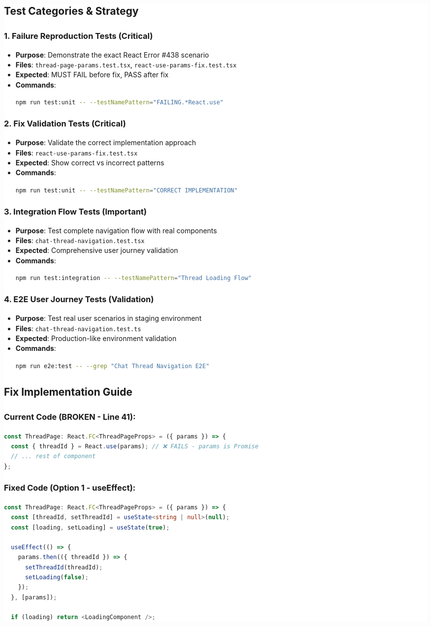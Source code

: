 ## Test Categories & Strategy

### 1. **Failure Reproduction Tests** (Critical)
- **Purpose**: Demonstrate the exact React Error #438 scenario
- **Files**: `thread-page-params.test.tsx`, `react-use-params-fix.test.tsx`
- **Expected**: MUST FAIL before fix, PASS after fix
- **Commands**:
  ```bash
  npm run test:unit -- --testNamePattern="FAILING.*React.use"
  ```

### 2. **Fix Validation Tests** (Critical)
- **Purpose**: Validate the correct implementation approach
- **Files**: `react-use-params-fix.test.tsx`
- **Expected**: Show correct vs incorrect patterns
- **Commands**:
  ```bash
  npm run test:unit -- --testNamePattern="CORRECT IMPLEMENTATION"
  ```

### 3. **Integration Flow Tests** (Important)
- **Purpose**: Test complete navigation flow with real components
- **Files**: `chat-thread-navigation.test.tsx`
- **Expected**: Comprehensive user journey validation
- **Commands**:
  ```bash
  npm run test:integration -- --testNamePattern="Thread Loading Flow"
  ```

### 4. **E2E User Journey Tests** (Validation)
- **Purpose**: Test real user scenarios in staging environment
- **Files**: `chat-thread-navigation.test.ts`
- **Expected**: Production-like environment validation
- **Commands**:
  ```bash
  npm run e2e:test -- --grep "Chat Thread Navigation E2E"
  ```

## Fix Implementation Guide

### Current Code (BROKEN - Line 41):
```typescript
const ThreadPage: React.FC<ThreadPageProps> = ({ params }) => {
  const { threadId } = React.use(params); // ❌ FAILS - params is Promise
  // ... rest of component
};
```

### Fixed Code (Option 1 - useEffect):
```typescript
const ThreadPage: React.FC<ThreadPageProps> = ({ params }) => {
  const [threadId, setThreadId] = useState<string | null>(null);
  const [loading, setLoading] = useState(true);
  
  useEffect(() => {
    params.then(({ threadId }) => {
      setThreadId(threadId);
      setLoading(false);
    });
  }, [params]);
  
  if (loading) return <LoadingComponent />;
```